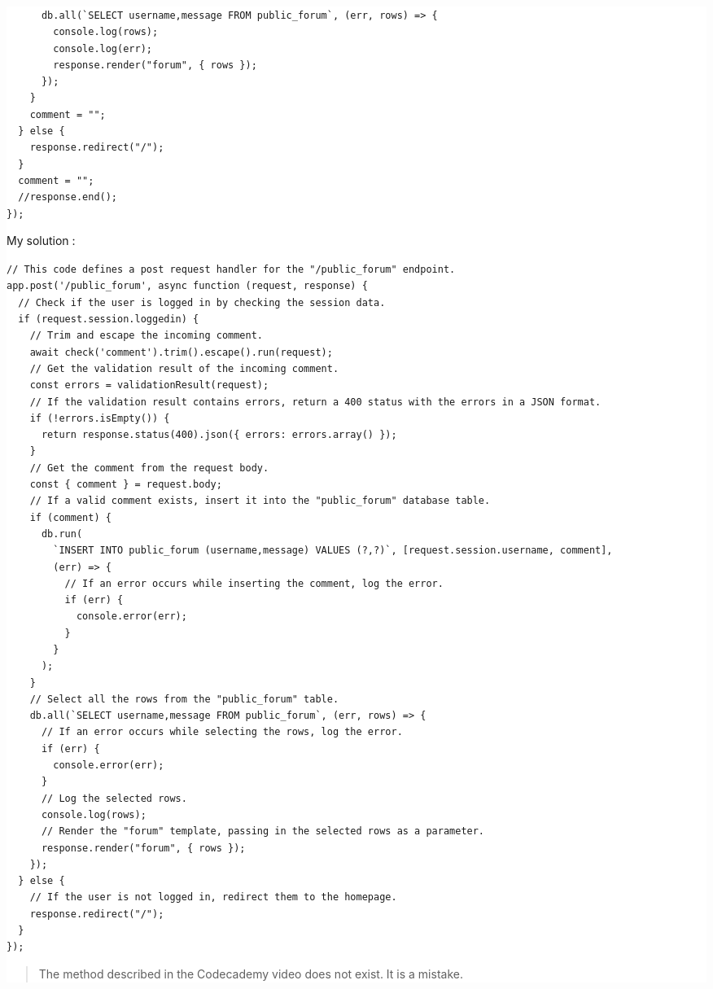 ````
      db.all(`SELECT username,message FROM public_forum`, (err, rows) => {
        console.log(rows);
        console.log(err);
        response.render("forum", { rows });
      });
    }
    comment = "";
  } else {
    response.redirect("/");
  }
  comment = "";
  //response.end();
});
````

My solution :
````
// This code defines a post request handler for the "/public_forum" endpoint.
app.post('/public_forum', async function (request, response) {
  // Check if the user is logged in by checking the session data.
  if (request.session.loggedin) {
    // Trim and escape the incoming comment.
    await check('comment').trim().escape().run(request);
    // Get the validation result of the incoming comment.
    const errors = validationResult(request);
    // If the validation result contains errors, return a 400 status with the errors in a JSON format.
    if (!errors.isEmpty()) {
      return response.status(400).json({ errors: errors.array() });
    }
    // Get the comment from the request body.
    const { comment } = request.body;
    // If a valid comment exists, insert it into the "public_forum" database table.
    if (comment) {
      db.run(
        `INSERT INTO public_forum (username,message) VALUES (?,?)`, [request.session.username, comment],
        (err) => {
          // If an error occurs while inserting the comment, log the error.
          if (err) {
            console.error(err);
          }
        }
      );
    }
    // Select all the rows from the "public_forum" table.
    db.all(`SELECT username,message FROM public_forum`, (err, rows) => {
      // If an error occurs while selecting the rows, log the error.
      if (err) {
        console.error(err);
      }
      // Log the selected rows.
      console.log(rows);
      // Render the "forum" template, passing in the selected rows as a parameter.
      response.render("forum", { rows });
    });
  } else {
    // If the user is not logged in, redirect them to the homepage.
    response.redirect("/");
  }
});
````
>The method described in the Codecademy video does not exist. It is a mistake. 
